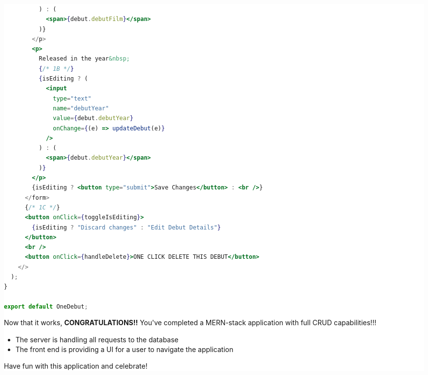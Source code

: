 ```jsx
          ) : (
            <span>{debut.debutFilm}</span>
          )}
        </p>
        <p>
          Released in the year&nbsp;
          {/* 1B */}
          {isEditing ? (
            <input
              type="text"
              name="debutYear"
              value={debut.debutYear}
              onChange={(e) => updateDebut(e)}
            />
          ) : (
            <span>{debut.debutYear}</span>
          )}
        </p>
        {isEditing ? <button type="submit">Save Changes</button> : <br />}
      </form>
      {/* 1C */}
      <button onClick={toggleIsEditing}>
        {isEditing ? "Discard changes" : "Edit Debut Details"}
      </button>
      <br />
      <button onClick={handleDelete}>ONE CLICK DELETE THIS DEBUT</button>
    </>
  );
}

export default OneDebut;
```

Now that it works, **CONGRATULATIONS!!** You've completed a MERN-stack application with full CRUD capabilities!!!

- The server is handling all requests to the database
- The front end is providing a UI for a user to navigate the application

Have fun with this application and celebrate!
